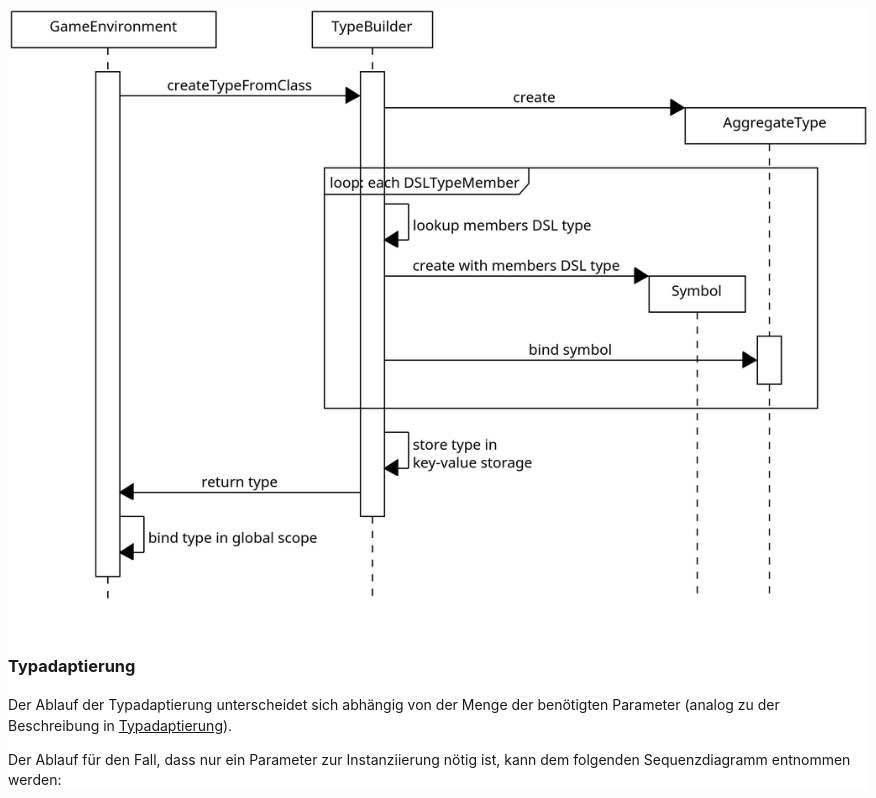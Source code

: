 ![UML: Ablauf Typebuilding](./img/typebuilding.png)

### Typadaptierung

Der Ablauf der Typadaptierung unterscheidet sich abhängig von der Menge der benötigten
Parameter (analog zu der Beschreibung in [Typadaptierung](#typadaptierung)).

Der Ablauf für den Fall, dass nur ein Parameter zur Instanziierung nötig ist, kann dem
folgenden Sequenzdiagramm entnommen werden:
